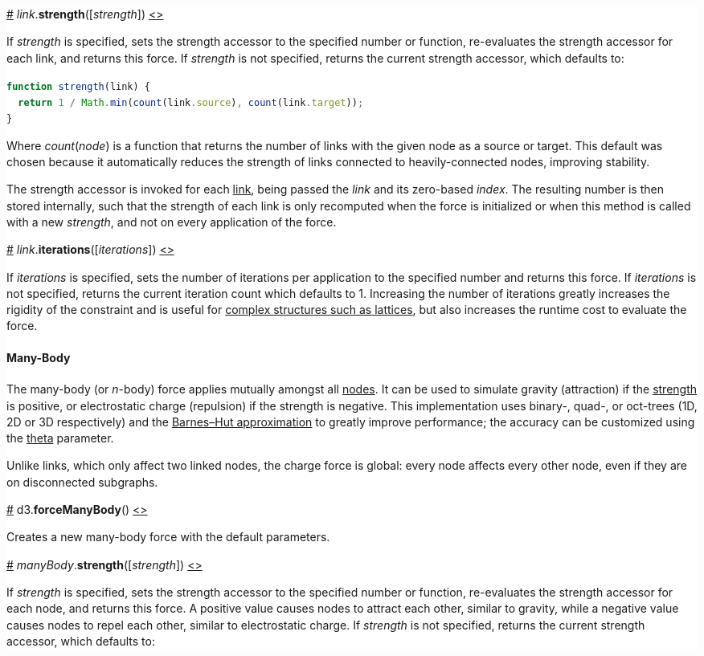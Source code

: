 <a name="link_strength" href="#link_strength">#</a> <i>link</i>.<b>strength</b>([<i>strength</i>]) [<>](https://github.com/vasturiano/d3-force-3d/blob/master/src/link.js#L115 "Source")

If *strength* is specified, sets the strength accessor to the specified number or function, re-evaluates the strength accessor for each link, and returns this force. If *strength* is not specified, returns the current strength accessor, which defaults to:

```js
function strength(link) {
  return 1 / Math.min(count(link.source), count(link.target));
}
```

Where *count*(*node*) is a function that returns the number of links with the given node as a source or target. This default was chosen because it automatically reduces the strength of links connected to heavily-connected nodes, improving stability.

The strength accessor is invoked for each [link](#link_links), being passed the *link* and its zero-based *index*. The resulting number is then stored internally, such that the strength of each link is only recomputed when the force is initialized or when this method is called with a new *strength*, and not on every application of the force.

<a name="link_iterations" href="#link_iterations">#</a> <i>link</i>.<b>iterations</b>([<i>iterations</i>]) [<>](https://github.com/vasturiano/d3-force-3d/blob/master/src/link.js#L111 "Source")

If *iterations* is specified, sets the number of iterations per application to the specified number and returns this force. If *iterations* is not specified, returns the current iteration count which defaults to 1. Increasing the number of iterations greatly increases the rigidity of the constraint and is useful for [complex structures such as lattices](http://bl.ocks.org/mbostock/1b64ec067fcfc51e7471d944f51f1611), but also increases the runtime cost to evaluate the force.

#### Many-Body

The many-body (or *n*-body) force applies mutually amongst all [nodes](#simulation_nodes). It can be used to simulate gravity (attraction) if the [strength](#manyBody_strength) is positive, or electrostatic charge (repulsion) if the strength is negative. This implementation uses binary-, quad-, or oct-trees (1D, 2D or 3D respectively) and the [Barnes–Hut approximation](https://en.wikipedia.org/wiki/Barnes–Hut_simulation) to greatly improve performance; the accuracy can be customized using the [theta](#manyBody_theta) parameter.

Unlike links, which only affect two linked nodes, the charge force is global: every node affects every other node, even if they are on disconnected subgraphs.

<a name="forceManyBody" href="#forceManyBody">#</a> d3.<b>forceManyBody</b>() [<>](https://github.com/vasturiano/d3-force-3d/blob/master/src/manyBody.js "Source")

Creates a new many-body force with the default parameters.

<a name="manyBody_strength" href="#manyBody_strength">#</a> <i>manyBody</i>.<b>strength</b>([<i>strength</i>]) [<>](https://github.com/vasturiano/d3-force-3d/blob/master/src/manyBody.js#L118 "Source")

If *strength* is specified, sets the strength accessor to the specified number or function, re-evaluates the strength accessor for each node, and returns this force. A positive value causes nodes to attract each other, similar to gravity, while a negative value causes nodes to repel each other, similar to electrostatic charge. If *strength* is not specified, returns the current strength accessor, which defaults to:
